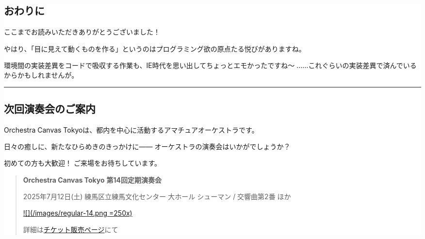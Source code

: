 
## おわりに

ここまでお読みいただきありがとうございました！

やはり、「目に見えて動くものを作る」というのはプログラミング欲の原点たる悦びがありますね。

環境間の実装差異をコードで吸収する作業も、IE時代を思い出してちょっとエモかったですね～
……これぐらいの実装差異で済んでいるからかもしれませんが。

---



## 次回演奏会のご案内

Orchestra Canvas Tokyoは、都内を中心に活動するアマチュアオーケストラです。

日々の癒しに、新たなひらめきのきっかけに——
オーケストラの演奏会はいかがでしょうか？

初めての方も大歓迎！
ご来場をお待ちしています。

> **Orchestra Canvas Tokyo**
> **第14回定期演奏会**
>
> 2025年7月12日(土)
> 練馬区立練馬文化センター 大ホール
> シューマン / 交響曲第2番 ほか
>
> [![](/images/regular-14.png =250x)](https://www.orch-canvas.tokyo/concerts/regular-14)
>
> 詳細は[チケット販売ページ](https://teket.jp/1776/44429?uid=zenn)にて


